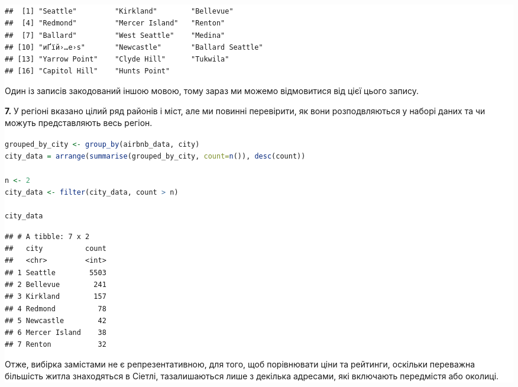    ##  [1] "Seattle"         "Kirkland"        "Bellevue"       
    ##  [4] "Redmond"         "Mercer Island"   "Renton"         
    ##  [7] "Ballard"         "West Seattle"    "Medina"         
    ## [10] "иҐїй›…е›ѕ"       "Newcastle"       "Ballard Seattle"
    ## [13] "Yarrow Point"    "Clyde Hill"      "Tukwila"        
    ## [16] "Capitol Hill"    "Hunts Point"

Один із записів закодований іншою мовою, тому зараз ми можемо відмовитися від цієї цього запису.

**7.** У регіоні вказано цілий ряд районів і міст, але ми повинні перевірити, як вони розподвляються у наборі даних та чи можуть представляють весь регіон.

``` r
grouped_by_city <- group_by(airbnb_data, city)
city_data = arrange(summarise(grouped_by_city, count=n()), desc(count))

n <- 2
city_data <- filter(city_data, count > n)

city_data
```

    ## # A tibble: 7 x 2
    ##   city          count
    ##   <chr>         <int>
    ## 1 Seattle        5503
    ## 2 Bellevue        241
    ## 3 Kirkland        157
    ## 4 Redmond          78
    ## 5 Newcastle        42
    ## 6 Mercer Island    38
    ## 7 Renton           32

Отже, вибірка замістами не є репрезентативною, для того, щоб порівнювати ціни та рейтинги, оскільки переважна більшість житла знаходяться в Сіетлі, тазалишаються лише з декілька адресами, які включають передмістя або околиці.
